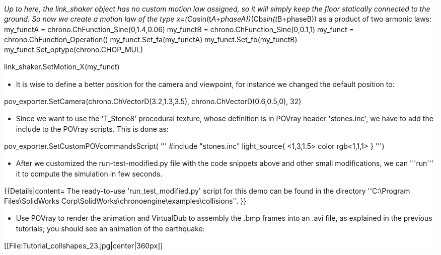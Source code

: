 *Up to here, the link_shaker object has no custom motion law assigned, so it will simply keep the floor statically connected to the ground. So now we create a motion law of the type x=(Ca*sin(t*A+phaseA))*(Cb*sin(t*B+phaseB)) as a product of two armonic laws:
<source lang="py">
my_functA = chrono.ChFunction_Sine(0,1.4,0.06)
my_functB = chrono.ChFunction_Sine(0,0.1,1)
my_funct = chrono.ChFunction_Operation()
my_funct.Set_fa(my_functA)
my_funct.Set_fb(my_functB)
my_funct.Set_optype(chrono.CHOP_MUL)

link_shaker.SetMotion_X(my_funct)
</source>

* It is wise to define a better position for the camera and viewpoint, for instance we changed the default position to:
<source lang="py">
pov_exporter.SetCamera(chrono.ChVectorD(3.2,1.3,3.5), chrono.ChVectorD(0.6,0.5,0), 32)
</source>

* Since we want to use the 'T_Stone8' procedural texture, whose definition is in POVray header 'stones.inc', we have to add the include to the POVray scripts. This is done as:
<source lang="py">
pov_exporter.SetCustomPOVcommandsScript(
'''
#include "stones.inc"
light_source{ <1,3,1.5> color rgb<1,1,1> }
''')
</source>

* After we customized the run-test-modified.py file with the code snippets above and other small modifications, we can '''run''' it to compute the simulation in few seconds.

{{Details|content=
The ready-to-use 'run_test_modified.py' script for this demo can be found in the directory 
''C:\Program Files\SolidWorks Corp\SolidWorks\chronoengine\examples\collisions''.
}}

* Use POVray to render the animation and VirtualDub to assembly the .bmp frames into an .avi file, as explained in the previous tutorials; you should see an animation of the earthquake:

[[File:Tutorial_collshapes_23.jpg|center|360px]]